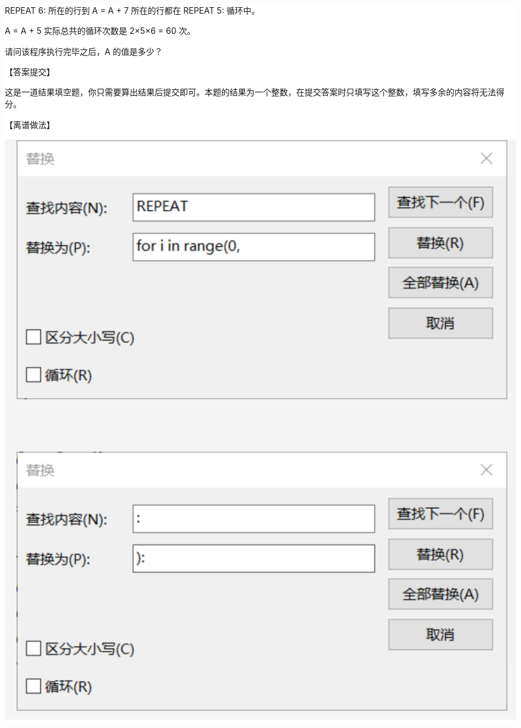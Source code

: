 REPEAT 6: 所在的行到 A = A + 7 所在的行都在 REPEAT 5: 循环中。

A = A + 5 实际总共的循环次数是 2×5×6 = 60 次。

请问该程序执行完毕之后，A 的值是多少？

【答案提交】

这是一道结果填空题，你只需要算出结果后提交即可。本题的结果为一个整数，在提交答案时只填写这个整数，填写多余的内容将无法得分。

【离谱做法】

![](images/2022-02-09-12-31-16.png)
